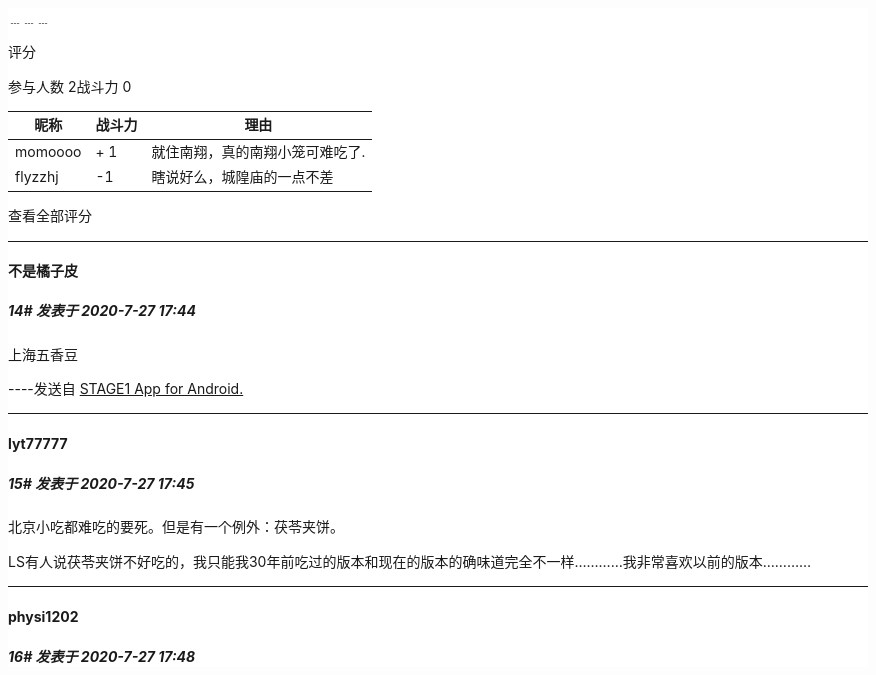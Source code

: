 

﹍﹍﹍

评分





 参与人数 2战斗力 0

|昵称|战斗力|理由|
|----|---|---|
| momoooo| + 1|就住南翔，真的南翔小笼可难吃了.|
| flyzzhj|-1|瞎说好么，城隍庙的一点不差|



查看全部评分






*****

####  不是橘子皮  
##### 14#       发表于 2020-7-27 17:44




上海五香豆


----发送自 [STAGE1 App for Android.](http://stage1.5j4m.com/?1.29)







*****

####  lyt77777  
##### 15#       发表于 2020-7-27 17:45




北京小吃都难吃的要死。但是有一个例外：茯苓夹饼。


LS有人说茯苓夹饼不好吃的，我只能我30年前吃过的版本和现在的版本的确味道完全不一样…………我非常喜欢以前的版本…………







*****

####  physi1202  
##### 16#       发表于 2020-7-27 17:48
